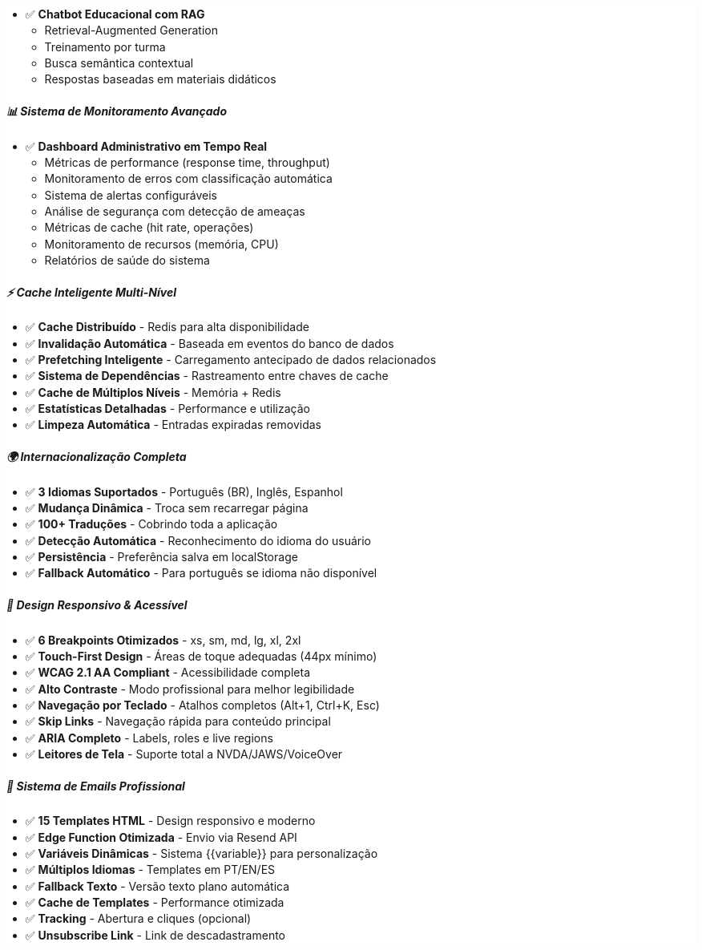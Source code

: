 - ✅ **Chatbot Educacional com RAG**
  - Retrieval-Augmented Generation
  - Treinamento por turma
  - Busca semântica contextual
  - Respostas baseadas em materiais didáticos

##### 📊 Sistema de Monitoramento Avançado
- ✅ **Dashboard Administrativo em Tempo Real**
  - Métricas de performance (response time, throughput)
  - Monitoramento de erros com classificação automática
  - Sistema de alertas configuráveis
  - Análise de segurança com detecção de ameaças
  - Métricas de cache (hit rate, operações)
  - Monitoramento de recursos (memória, CPU)
  - Relatórios de saúde do sistema

##### ⚡ Cache Inteligente Multi-Nível
- ✅ **Cache Distribuído** - Redis para alta disponibilidade
- ✅ **Invalidação Automática** - Baseada em eventos do banco de dados
- ✅ **Prefetching Inteligente** - Carregamento antecipado de dados relacionados
- ✅ **Sistema de Dependências** - Rastreamento entre chaves de cache
- ✅ **Cache de Múltiplos Níveis** - Memória + Redis
- ✅ **Estatísticas Detalhadas** - Performance e utilização
- ✅ **Limpeza Automática** - Entradas expiradas removidas

##### 🌍 Internacionalização Completa
- ✅ **3 Idiomas Suportados** - Português (BR), Inglês, Espanhol
- ✅ **Mudança Dinâmica** - Troca sem recarregar página
- ✅ **100+ Traduções** - Cobrindo toda a aplicação
- ✅ **Detecção Automática** - Reconhecimento do idioma do usuário
- ✅ **Persistência** - Preferência salva em localStorage
- ✅ **Fallback Automático** - Para português se idioma não disponível

##### 📱 Design Responsivo & Acessível
- ✅ **6 Breakpoints Otimizados** - xs, sm, md, lg, xl, 2xl
- ✅ **Touch-First Design** - Áreas de toque adequadas (44px mínimo)
- ✅ **WCAG 2.1 AA Compliant** - Acessibilidade completa
- ✅ **Alto Contraste** - Modo profissional para melhor legibilidade
- ✅ **Navegação por Teclado** - Atalhos completos (Alt+1, Ctrl+K, Esc)
- ✅ **Skip Links** - Navegação rápida para conteúdo principal
- ✅ **ARIA Completo** - Labels, roles e live regions
- ✅ **Leitores de Tela** - Suporte total a NVDA/JAWS/VoiceOver

##### 📧 Sistema de Emails Profissional
- ✅ **15 Templates HTML** - Design responsivo e moderno
- ✅ **Edge Function Otimizada** - Envio via Resend API
- ✅ **Variáveis Dinâmicas** - Sistema {{variable}} para personalização
- ✅ **Múltiplos Idiomas** - Templates em PT/EN/ES
- ✅ **Fallback Texto** - Versão texto plano automática
- ✅ **Cache de Templates** - Performance otimizada
- ✅ **Tracking** - Abertura e cliques (opcional)
- ✅ **Unsubscribe Link** - Link de descadastramento
